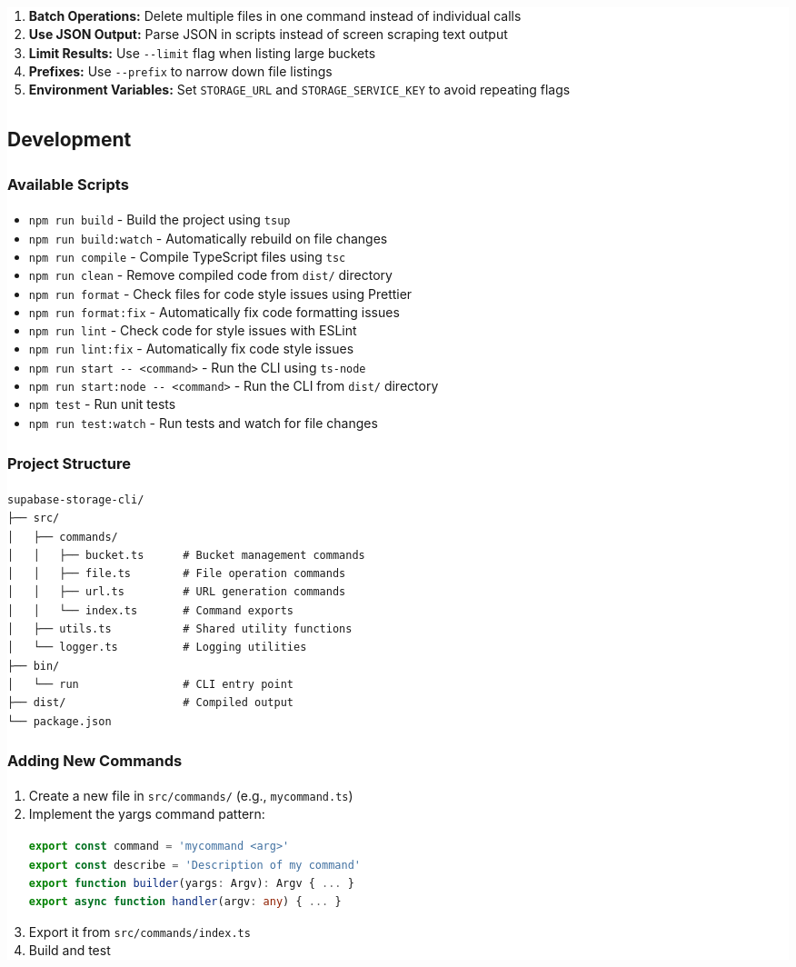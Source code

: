 1. **Batch Operations:** Delete multiple files in one command instead of individual calls
2. **Use JSON Output:** Parse JSON in scripts instead of screen scraping text output
3. **Limit Results:** Use `--limit` flag when listing large buckets
4. **Prefixes:** Use `--prefix` to narrow down file listings
5. **Environment Variables:** Set `STORAGE_URL` and `STORAGE_SERVICE_KEY` to avoid repeating flags

## Development

### Available Scripts

- `npm run build` - Build the project using `tsup`
- `npm run build:watch` - Automatically rebuild on file changes
- `npm run compile` - Compile TypeScript files using `tsc`
- `npm run clean` - Remove compiled code from `dist/` directory
- `npm run format` - Check files for code style issues using Prettier
- `npm run format:fix` - Automatically fix code formatting issues
- `npm run lint` - Check code for style issues with ESLint
- `npm run lint:fix` - Automatically fix code style issues
- `npm run start -- <command>` - Run the CLI using `ts-node`
- `npm run start:node -- <command>` - Run the CLI from `dist/` directory
- `npm test` - Run unit tests
- `npm run test:watch` - Run tests and watch for file changes

### Project Structure

```
supabase-storage-cli/
├── src/
│   ├── commands/
│   │   ├── bucket.ts      # Bucket management commands
│   │   ├── file.ts        # File operation commands
│   │   ├── url.ts         # URL generation commands
│   │   └── index.ts       # Command exports
│   ├── utils.ts           # Shared utility functions
│   └── logger.ts          # Logging utilities
├── bin/
│   └── run                # CLI entry point
├── dist/                  # Compiled output
└── package.json
```

### Adding New Commands

1. Create a new file in `src/commands/` (e.g., `mycommand.ts`)
2. Implement the yargs command pattern:
   ```typescript
   export const command = 'mycommand <arg>'
   export const describe = 'Description of my command'
   export function builder(yargs: Argv): Argv { ... }
   export async function handler(argv: any) { ... }
   ```
3. Export it from `src/commands/index.ts`
4. Build and test
